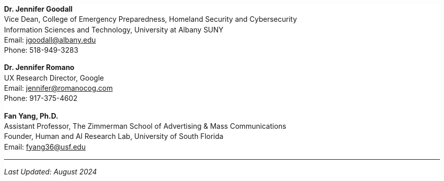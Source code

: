 **Dr. Jennifer Goodall**  
Vice Dean, College of Emergency Preparedness, Homeland Security and Cybersecurity  
Information Sciences and Technology, University at Albany SUNY  
Email: [jgoodall@albany.edu](mailto:jgoodall@albany.edu)  
Phone: 518-949-3283

**Dr. Jennifer Romano**  
UX Research Director, Google  
Email: [jennifer@romanocog.com](mailto:jennifer@romanocog.com)  
Phone: 917-375-4602

**Fan Yang, Ph.D.**  
Assistant Professor, The Zimmerman School of Advertising & Mass Communications  
Founder, Human and AI Research Lab, University of South Florida  
Email: [fyang36@usf.edu](mailto:fyang36@usf.edu)

---

*Last Updated: August 2024*